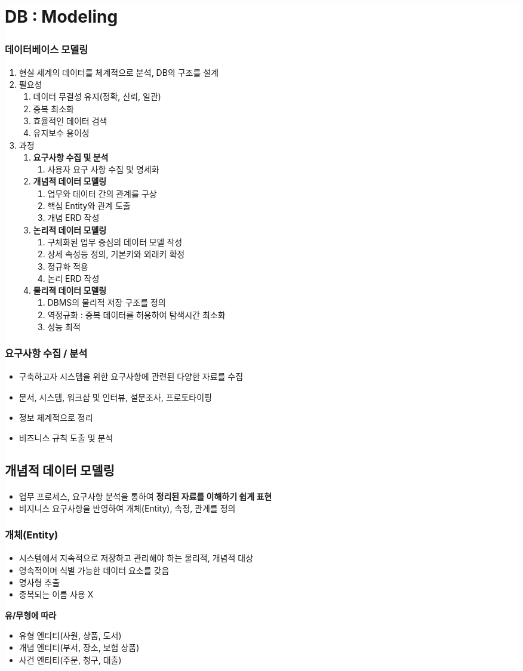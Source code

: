 # DB : Modeling

### **데이터베이스 모델링**

1. 현실 세계의 데이터를 체계적으로 분석, DB의 구조를 설계
2. 필요성
    1. 데이터 무결성 유지(정확, 신뢰, 일관)
    2. 중복 최소화
    3. 효율적인 데이터 검색
    4. 유지보수 용이성
3. 과정
    1. **요구사항 수집 및 분석**
        1. 사용자 요구 사항 수집 및 명세화
    2. **개념적 데이터 모델링**
        1. 업무와 데이터 간의 관계를 구상
        2. 핵심 Entity와 관계 도출
        3. 개념 ERD 작성
    3. **논리적 데이터 모델링**
        1. 구체화된 업무 중심의 데이터 모델 작성
        2. 상세 속성등 정의, 기본키와 외래키 확정
        3. 정규화 적용
        4. 논리 ERD 작성
    4. **물리적 데이터 모델링**
        1. DBMS의 물리적 저장 구조를 정의
        2. 역정규화 : 중복 데이터를 허용하여 탐색시간 최소화
        3. 성능 최적

### 요구사항 수집 / 분석

- 구축하고자 시스템을 위한 요구사항에 관련된 다양한 자료를 수집
- 문서, 시스템, 워크샵 및 인터뷰, 설문조사, 프로토타이핑

- 정보 체계적으로 정리
- 비즈니스 규칙 도출 및 분석

## 개념적 데이터 모델링

- 업무 프로세스, 요구사항 분석을 통하여 **정리된 자료를 이해하기 쉽게 표현**
- 비지니스 요구사항을 반영하여 개체(Entity), 속정, 관계를 정의

### 개체(Entity)

- 시스템에서 지속적으로 저장하고 관리해야 하는 물리적, 개념적 대상
- 영속적이며 식별 가능한 데이터 요소를 갖음
- 명사형 추출
- 중복되는 이름 사용 X

**유/무형에 따라**

- 유형 엔티티(사원, 상품, 도서)
- 개념 엔티티(부서, 장소, 보험 상품)
- 사건 엔티티(주문, 청구, 대출)
